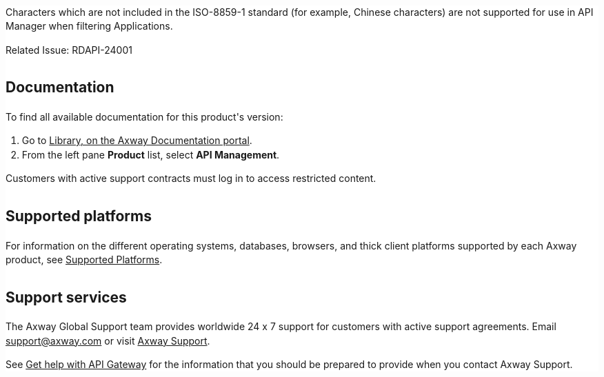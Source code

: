 Characters which are not included in the ISO-8859-1 standard (for example, Chinese characters) are not supported for use in API Manager when filtering Applications.

Related Issue: RDAPI-24001

## Documentation

To find all available documentation for this product's version:

1. Go to [Library, on the Axway Documentation portal](https://docs.axway.com/bundle).
2. From the left pane **Product** list, select **API Management**.

Customers with active support contracts must log in to access restricted content.

## Supported platforms

For information on the different operating systems, databases, browsers, and thick client platforms supported by each Axway product, see [Supported Platforms](https://docs.axway.com/bundle/Axway_Products_SupportedPlatforms_allOS_en_HTML5/page/api_management.html).

## Support services

The Axway Global Support team provides worldwide 24 x 7 support for customers with active support agreements. Email [support@axway.com](mailto:support@axway.com) or visit [Axway Support](https://support.axway.com/).

See [Get help with API Gateway](/docs/apim_administration/apigtw_admin/trblshoot_get_help/) for the information that you should be prepared to provide when you contact Axway Support.

